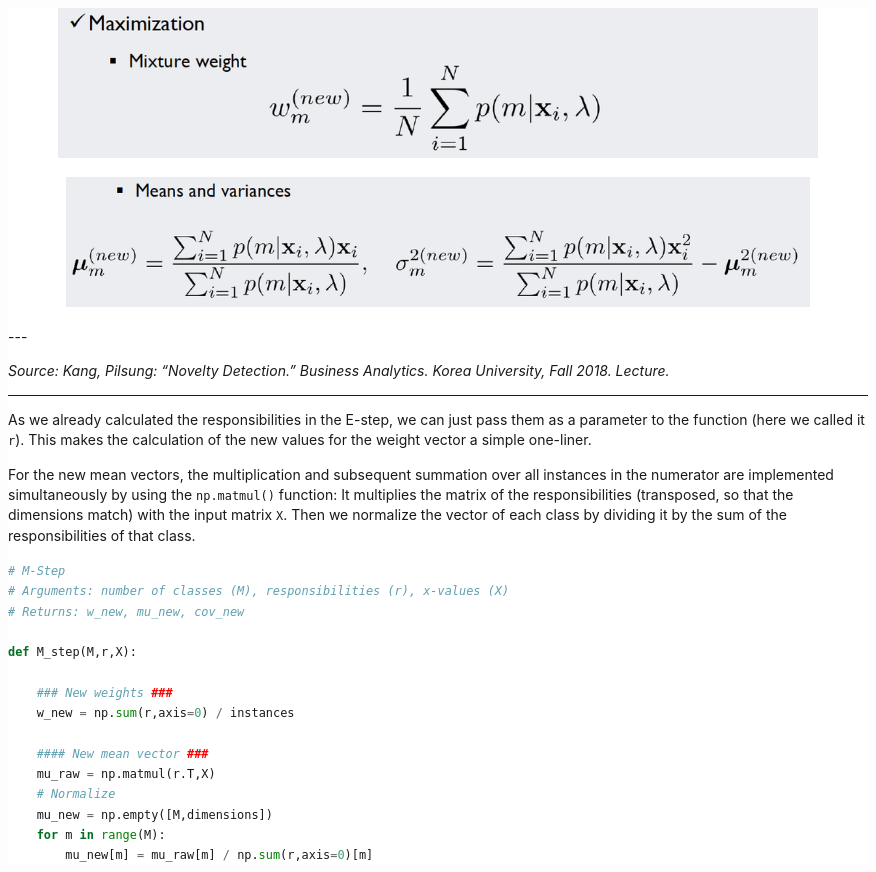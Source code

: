 <p style="text-align:center;"><img src="/images/MoG-EM3.png" alt="Hist2" height="150"></p>
<p style="text-align:center;"><img src="/images/MoG-EM4.png" alt="Hist2" height="130"></p>
---

*Source: Kang, Pilsung: “Novelty Detection.” Business Analytics. Korea University, Fall 2018. Lecture.*

---

As we already calculated the responsibilities in the E-step, we can just pass them as a parameter to the function (here we called it ```r```). This makes the calculation of the new values for the weight vector a simple one-liner.

For the new mean vectors, the multiplication and subsequent summation over all instances in the numerator are implemented simultaneously by using the ```np.matmul()``` function: It multiplies the matrix of the responsibilities (transposed, so that the dimensions match) with the input matrix ```X```. Then we normalize the vector of each class by dividing it by the sum of the responsibilities of that class.

```python
# M-Step
# Arguments: number of classes (M), responsibilities (r), x-values (X)
# Returns: w_new, mu_new, cov_new

def M_step(M,r,X):

    ### New weights ###
    w_new = np.sum(r,axis=0) / instances

    #### New mean vector ###
    mu_raw = np.matmul(r.T,X)
    # Normalize
    mu_new = np.empty([M,dimensions])
    for m in range(M):
        mu_new[m] = mu_raw[m] / np.sum(r,axis=0)[m]
```
